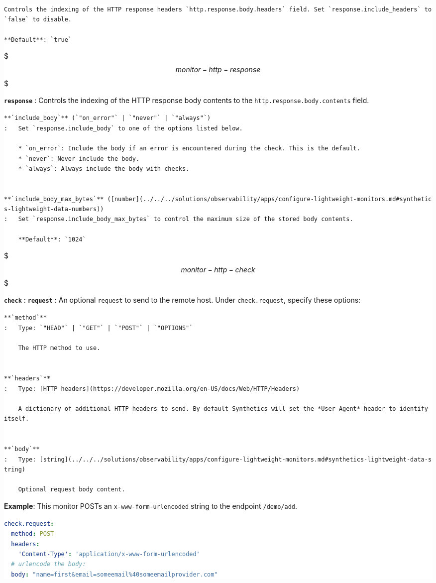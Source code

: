     Controls the indexing of the HTTP response headers `http.response.body.headers` field. Set `response.include_headers` to `false` to disable.

    **Default**: `true`


$$$monitor-http-response$$$

**`response`**
:   Controls the indexing of the HTTP response body contents to the `http.response.body.contents` field.

    **`include_body`** (`"on_error"` | `"never"` | `"always"`)
    :   Set `response.include_body` to one of the options listed below.

        * `on_error`: Include the body if an error is encountered during the check. This is the default.
        * `never`: Never include the body.
        * `always`: Always include the body with checks.


    **`include_body_max_bytes`** ([number](../../../solutions/observability/apps/configure-lightweight-monitors.md#synthetics-lightweight-data-numbers))
    :   Set `response.include_body_max_bytes` to control the maximum size of the stored body contents.

        **Default**: `1024`


$$$monitor-http-check$$$

**`check`**
:   **`request`**
:   An optional `request` to send to the remote host. Under `check.request`, specify these options:

    **`method`**
    :   Type: `"HEAD"` | `"GET"` | `"POST"` | `"OPTIONS"`

        The HTTP method to use.


    **`headers`**
    :   Type: [HTTP headers](https://developer.mozilla.org/en-US/docs/Web/HTTP/Headers)

        A dictionary of additional HTTP headers to send. By default Synthetics will set the *User-Agent* header to identify itself.


    **`body`**
    :   Type: [string](../../../solutions/observability/apps/configure-lightweight-monitors.md#synthetics-lightweight-data-string)

        Optional request body content.


**Example**: This monitor POSTs an `x-www-form-urlencoded` string to the endpoint `/demo/add`.

```yaml
check.request:
  method: POST
  headers:
    'Content-Type': 'application/x-www-form-urlencoded'
  # urlencode the body:
  body: "name=first&email=someemail%40someemailprovider.com"
```
